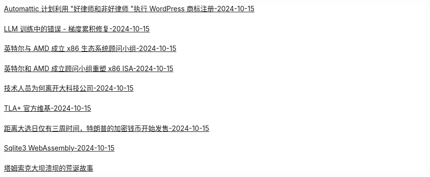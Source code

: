 <a target=_blank rel=nofollow href="https://techcrunch.com/2024/10/15/internal-blog-post-reveals-automattics-plan-to-enforce-the-wordpress-trademark-using-nice-and-not-nice-lawyers/" >Automattic 计划利用 "好律师和非好律师 "执行 WordPress 商标注册-2024-10-15</a><br/><br/><a target=_blank rel=nofollow href="https://unsloth.ai/blog/gradient" >LLM 训练中的错误 - 梯度累积修复-2024-10-15</a><br/><br/><a target=_blank rel=nofollow href="https://www.phoronix.com/news/Intel-AMD-x86-Ecosystem-Group" >英特尔与 AMD 成立 x86 生态系统顾问小组-2024-10-15</a><br/><br/><a target=_blank rel=nofollow href="https://www.theregister.com/2024/10/15/intel_amd_x86_future/" >英特尔和 AMD 成立顾问小组重塑 x86 ISA-2024-10-15</a><br/><br/><a target=_blank rel=nofollow href="https://newsletter.pragmaticengineer.com/p/leaving-big-tech" >技术人员为何离开大科技公司-2024-10-15</a><br/><br/><a target=_blank rel=nofollow href="https://docs.tlapl.us/" >TLA+ 官方维基-2024-10-15</a><br/><br/><a target=_blank rel=nofollow href="https://www.cnbc.com/2024/10/14/trump-crypto-coin-world-liberty-election-harris.html" >距离大选日仅有三周时间，特朗普的加密钱币开始发售-2024-10-15</a><br/><br/><a target=_blank rel=nofollow href="https://sqlite.org/wasm/doc/trunk/index.md" >Sqlite3 WebAssembly-2024-10-15</a><br/><br/><a target=_blank rel=nofollow href="https://www.youtube.com/watch?v=zRM2AnwNY20" >塔姆索克大坝溃坝的荒诞故事